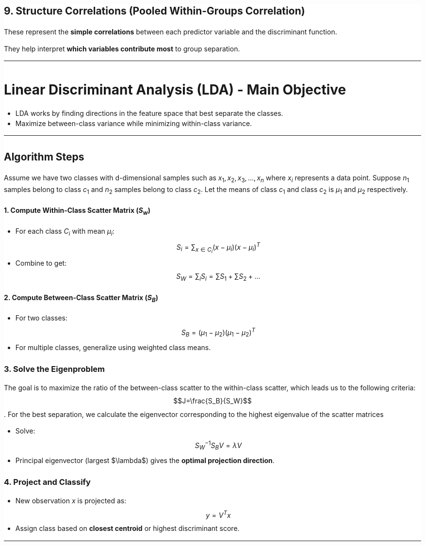 ## 9. Structure Correlations (Pooled Within-Groups Correlation)

These represent the **simple correlations** between each predictor variable and the discriminant function.

They help interpret **which variables contribute most** to group separation.

---

# Linear Discriminant Analysis (LDA) -  Main Objective
- LDA works by finding directions in the feature space that best separate the classes. 
- Maximize between-class variance while minimizing within-class variance.

---

## Algorithm Steps

Assume we have two classes with d-dimensional samples such as $x_1,x_2,x_3,...,x_n$ where $x_i$ represents a data point.
Suppose $n_1$ samples belong to class $c_1$ and $n_2$ samples belong to class $c_2$. 
Let the means of class $c_1$ and class $c_2$ is $\mu_1$ and $\mu_2$ respectively. 
​
 
#### 1. Compute Within-Class Scatter Matrix ($S_w$)

- For each class $C_i$ with mean $\mu_i$:
  $$S_i = \sum_{x \in C_i}(x - \mu_i)(x - \mu_i)^T$$
- Combine to get:
  $$S_W = \sum_i S_i= \sum S_1+ \sum S_2+...$$
  

#### 2. Compute Between-Class Scatter Matrix ($S_B$)

- For two classes:
  $$S_B = (\mu_1 - \mu_2)(\mu_1 - \mu_2)^T$$
- For multiple classes, generalize using weighted class means.

### 3. Solve the Eigenproblem
The goal is to maximize the ratio of the between-class scatter to the within-class scatter, which leads us to the following criteria:
$$J=\frac{S_B}{S_W}$$.
For the best separation, we calculate the eigenvector corresponding to the highest eigenvalue of the scatter matrices
- Solve:
  $$S_W^{-1} S_B V = \lambda V$$
- Principal eigenvector (largest $\lambda\$) gives the **optimal projection direction**.

### 4. Project and Classify

- New observation $x$ is projected as:
  $$y = V^T x$$
- Assign class based on **closest centroid** or highest discriminant score.

---